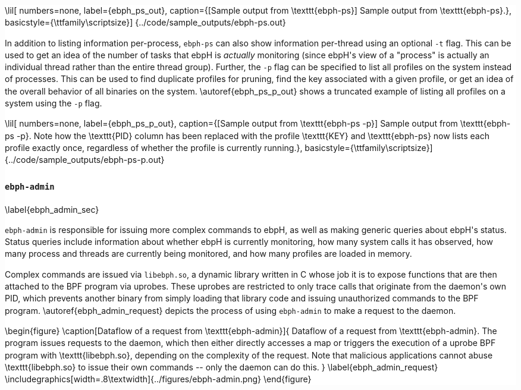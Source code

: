 \lil[
    numbers=none,
    label={ebph_ps_out},
    caption={[Sample output from \texttt{ebph-ps}]
    Sample output from \texttt{ebph-ps}.},
    basicstyle={\ttfamily\scriptsize}]
{../code/sample_outputs/ebph-ps.out}

In addition to listing information per-process, `ebph-ps` can also show information
per-thread using an optional `-t` flag. This can be used to get an idea of the number
of tasks that ebpH is *actually* monitoring (since ebpH's view of a "process" is actually
an individual thread rather than the entire thread group).
Further, the `-p` flag can be specified to list all profiles on the system
instead of processes. This can be used to find duplicate profiles for pruning, find the key
associated with a given profile, or get an idea of the overall behavior of all
binaries on the system. \autoref{ebph_ps_p_out} shows a truncated example of listing
all profiles on a system using the `-p` flag.

\lil[
    numbers=none,
    label={ebph_ps_p_out},
    caption={[Sample output from \texttt{ebph-ps -p}]
    Sample output from \texttt{ebph-ps -p}.
    Note how the \texttt{PID} column has been replaced with the profile \texttt{KEY} and
    \texttt{ebph-ps} now lists each profile exactly once, regardless of whether
    the profile is currently running.},
    basicstyle={\ttfamily\scriptsize}]
{../code/sample_outputs/ebph-ps-p.out}

### `ebph-admin`

\label{ebph_admin_sec}

`ebph-admin` is responsible for issuing more complex commands to ebpH, as well as making
generic queries about ebpH's status. Status queries include information about whether ebpH
is currently monitoring, how many system calls it has observed, how many process and threads
are currently being monitored, and how many profiles are loaded in memory.

Complex commands are issued via `libebph.so`, a dynamic library written in C whose job it
is to expose functions that are then attached to the BPF program via uprobes. These uprobes
are restricted to only trace calls that originate from the daemon's own PID, which prevents
another binary from simply loading that library code and issuing unauthorized commands to the
BPF program. \autoref{ebph_admin_request} depicts the process of using `ebph-admin` to make
a request to the daemon. 

\begin{figure}
    \caption[Dataflow of a request from \texttt{ebph-admin}]{
        Dataflow of a request from \texttt{ebph-admin}.
        The program issues requests to the daemon, which then either
        directly accesses a map or triggers the execution of a uprobe
        BPF program with \texttt{libebph.so}, depending on the complexity
        of the request. Note that malicious applications cannot abuse \texttt{libebph.so}
        to issue their own commands -- only the daemon can do this.
    }
    \label{ebph_admin_request}
    \includegraphics[width=.8\textwidth]{../figures/ebph-admin.png}
\end{figure}
